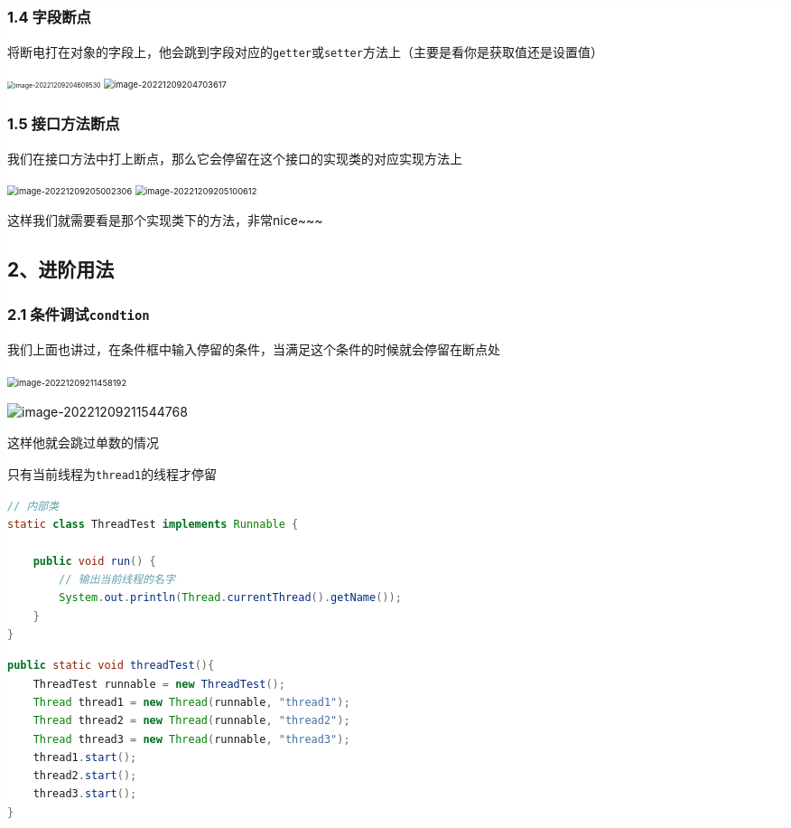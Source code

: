 


### 1.4 字段断点

将断电打在对象的字段上，他会跳到字段对应的`getter`或`setter`方法上（主要是看你是获取值还是设置值）

<img src="E:\学习笔记\img\image-20221209204609530.png" alt="image-20221209204609530" style="zoom:50%;" />

<img src="E:\学习笔记\img\image-20221209204703617.png" alt="image-20221209204703617" style="zoom: 67%;" />



### 1.5 接口方法断点

我们在接口方法中打上断点，那么它会停留在这个接口的实现类的对应实现方法上

<img src="E:\学习笔记\img\image-20221209205002306.png" alt="image-20221209205002306" style="zoom:67%;" />

<img src="E:\学习笔记\img\image-20221209205100612.png" alt="image-20221209205100612" style="zoom:67%;" />

这样我们就需要看是那个实现类下的方法，非常nice~~~





## 2、进阶用法

### 2.1 条件调试`condtion`

我们上面也讲过，在条件框中输入停留的条件，当满足这个条件的时候就会停留在断点处

<img src="E:\学习笔记\img\image-20221209211458192.png" alt="image-20221209211458192" style="zoom: 67%;" />

![image-20221209211544768](E:\学习笔记\img\image-20221209211544768.png)

这样他就会跳过单数的情况



只有当前线程为`thread1`的线程才停留

```java
// 内部类
static class ThreadTest implements Runnable {

    public void run() {
        // 输出当前线程的名字
        System.out.println(Thread.currentThread().getName());
    }
}
```

```java
public static void threadTest(){
    ThreadTest runnable = new ThreadTest();
    Thread thread1 = new Thread(runnable, "thread1");
    Thread thread2 = new Thread(runnable, "thread2");
    Thread thread3 = new Thread(runnable, "thread3");
    thread1.start();
    thread2.start();
    thread3.start();
}
```
